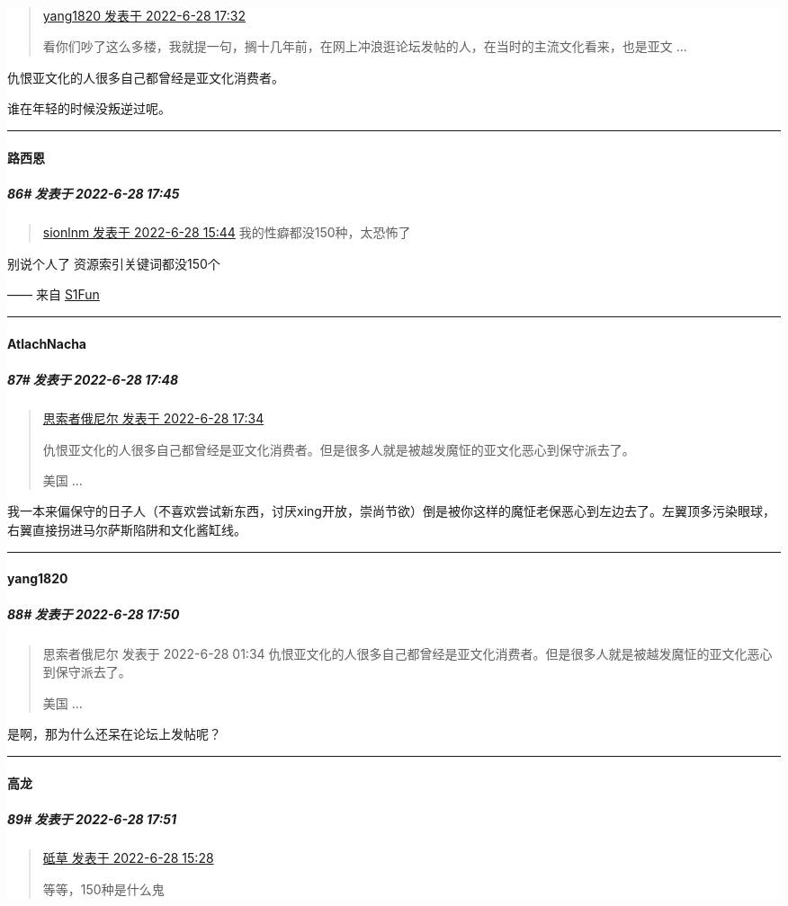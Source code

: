 <blockquote><a href="httphttps://bbs.saraba1st.com/2b/forum.php?mod=redirect&amp;goto=findpost&amp;pid=56447600&amp;ptid=2078326" target="_blank">yang1820 发表于 2022-6-28 17:32</a>

看你们吵了这么多楼，我就提一句，搁十几年前，在网上冲浪逛论坛发帖的人，在当时的主流文化看来，也是亚文 ...</blockquote>
仇恨亚文化的人很多自己都曾经是亚文化消费者。

谁在年轻的时候没叛逆过呢。



*****

####  路西恩  
##### 86#       发表于 2022-6-28 17:45

<blockquote><a href="httphttps://bbs.saraba1st.com/2b/forum.php?mod=redirect&amp;goto=findpost&amp;pid=56446218&amp;ptid=2078326" target="_blank">sionlnm 发表于 2022-6-28 15:44</a>
我的性癖都没150种，太恐怖了</blockquote>
别说个人了
资源索引关键词都没150个

—— 来自 [S1Fun](https://s1fun.koalcat.com)

*****

####  AtlachNacha  
##### 87#       发表于 2022-6-28 17:48

<blockquote><a href="httphttps://bbs.saraba1st.com/2b/forum.php?mod=redirect&amp;goto=findpost&amp;pid=56447641&amp;ptid=2078326" target="_blank">思索者俄尼尔 发表于 2022-6-28 17:34</a>

仇恨亚文化的人很多自己都曾经是亚文化消费者。但是很多人就是被越发魔怔的亚文化恶心到保守派去了。

美国 ...</blockquote>
我一本来偏保守的日子人（不喜欢尝试新东西，讨厌xing开放，崇尚节欲）倒是被你这样的魔怔老保恶心到左边去了。左翼顶多污染眼球，右翼直接拐进马尔萨斯陷阱和文化酱缸线。

*****

####  yang1820  
##### 88#       发表于 2022-6-28 17:50

<blockquote>思索者俄尼尔 发表于 2022-6-28 01:34
仇恨亚文化的人很多自己都曾经是亚文化消费者。但是很多人就是被越发魔怔的亚文化恶心到保守派去了。

美国 ...</blockquote>
是啊，那为什么还呆在论坛上发帖呢？

*****

####  高龙  
##### 89#       发表于 2022-6-28 17:51

<blockquote><a href="httphttps://bbs.saraba1st.com/2b/forum.php?mod=redirect&amp;goto=findpost&amp;pid=56445985&amp;ptid=2078326" target="_blank">砥草 发表于 2022-6-28 15:28</a>

等等，150种是什么鬼
